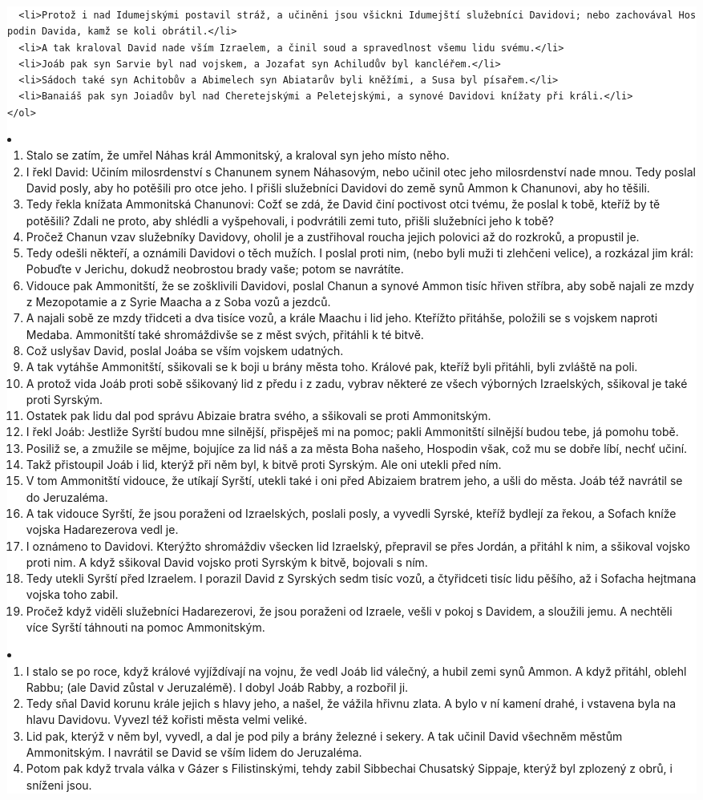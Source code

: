       <li>Protož i nad Idumejskými postavil stráž, a učiněni jsou všickni Idumejští služebníci Davidovi; nebo zachovával Hospodin Davida, kamž se koli obrátil.</li>
      <li>A tak kraloval David nade vším Izraelem, a činil soud a spravedlnost všemu lidu svému.</li>
      <li>Joáb pak syn Sarvie byl nad vojskem, a Jozafat syn Achiludův byl kancléřem.</li>
      <li>Sádoch také syn Achitobův a Abimelech syn Abiatarův byli kněžími, a Susa byl písařem.</li>
      <li>Banaiáš pak syn Joiadův byl nad Cheretejskými a Peletejskými, a synové Davidovi knížaty při králi.</li>
    </ol>
  </li>
  <li>
    <ol>
      <li>Stalo se zatím, že umřel Náhas král Ammonitský, a kraloval syn jeho místo něho.</li>
      <li>I řekl David: Učiním milosrdenství s Chanunem synem Náhasovým, nebo učinil otec jeho milosrdenství nade mnou. Tedy poslal David posly, aby ho potěšili pro otce jeho. I přišli služebníci Davidovi do země synů Ammon k Chanunovi, aby ho těšili.</li>
      <li>Tedy řekla knížata Ammonitská Chanunovi: Cožť se zdá, že David činí poctivost otci tvému, že poslal k tobě, kteříž by tě potěšili? Zdali ne proto, aby shlédli a vyšpehovali, i podvrátili zemi tuto, přišli služebníci jeho k tobě?</li>
      <li>Pročež Chanun vzav služebníky Davidovy, oholil je a zustřihoval roucha jejich polovici až do rozkroků, a propustil je.</li>
      <li>Tedy odešli někteří, a oznámili Davidovi o těch mužích. I poslal proti nim, (nebo byli muži ti zlehčeni velice), a rozkázal jim král: Pobuďte v Jerichu, dokudž neobrostou brady vaše; potom se navrátíte.</li>
      <li>Vidouce pak Ammonitští, že se zošklivili Davidovi, poslal Chanun a synové Ammon tisíc hřiven stříbra, aby sobě najali ze mzdy z Mezopotamie a z Syrie Maacha a z Soba vozů a jezdců.</li>
      <li>A najali sobě ze mzdy třidceti a dva tisíce vozů, a krále Maachu i lid jeho. Kteřížto přitáhše, položili se s vojskem naproti Medaba. Ammonitští také shromáždivše se z měst svých, přitáhli k té bitvě.</li>
      <li>Což uslyšav David, poslal Joába se vším vojskem udatných.</li>
      <li>A tak vytáhše Ammonitští, sšikovali se k boji u brány města toho. Králové pak, kteříž byli přitáhli, byli zvláště na poli.</li>
      <li>A protož vida Joáb proti sobě sšikovaný lid z předu i z zadu, vybrav některé ze všech výborných Izraelských, sšikoval je také proti Syrským.</li>
      <li>Ostatek pak lidu dal pod správu Abizaie bratra svého, a sšikovali se proti Ammonitským.</li>
      <li>I řekl Joáb: Jestliže Syrští budou mne silnější, přispěješ mi na pomoc; pakli Ammonitští silnější budou tebe, já pomohu tobě.</li>
      <li>Posiliž se, a zmužile se mějme, bojujíce za lid náš a za města Boha našeho, Hospodin však, což mu se dobře líbí, nechť učiní.</li>
      <li>Takž přistoupil Joáb i lid, kterýž při něm byl, k bitvě proti Syrským. Ale oni utekli před ním.</li>
      <li>V tom Ammonitští vidouce, že utíkají Syrští, utekli také i oni před Abizaiem bratrem jeho, a ušli do města. Joáb též navrátil se do Jeruzaléma.</li>
      <li>A tak vidouce Syrští, že jsou poraženi od Izraelských, poslali posly, a vyvedli Syrské, kteříž bydlejí za řekou, a Sofach kníže vojska Hadarezerova vedl je.</li>
      <li>I oznámeno to Davidovi. Kterýžto shromáždiv všecken lid Izraelský, přepravil se přes Jordán, a přitáhl k nim, a sšikoval vojsko proti nim. A když sšikoval David vojsko proti Syrským k bitvě, bojovali s ním.</li>
      <li>Tedy utekli Syrští před Izraelem. I porazil David z Syrských sedm tisíc vozů, a čtyřidceti tisíc lidu pěšího, až i Sofacha hejtmana vojska toho zabil.</li>
      <li>Pročež když viděli služebníci Hadarezerovi, že jsou poraženi od Izraele, vešli v pokoj s Davidem, a sloužili jemu. A nechtěli více Syrští táhnouti na pomoc Ammonitským.</li>
    </ol>
  </li>
  <li>
    <ol>
      <li>I stalo se po roce, když králové vyjíždívají na vojnu, že vedl Joáb lid válečný, a hubil zemi synů Ammon. A když přitáhl, oblehl Rabbu; (ale David zůstal v Jeruzalémě). I dobyl Joáb Rabby, a rozbořil ji.</li>
      <li>Tedy sňal David korunu krále jejich s hlavy jeho, a našel, že vážila hřivnu zlata. A bylo v ní kamení drahé, i vstavena byla na hlavu Davidovu. Vyvezl též kořisti města velmi veliké.</li>
      <li>Lid pak, kterýž v něm byl, vyvedl, a dal je pod pily a brány železné i sekery. A tak učinil David všechněm městům Ammonitským. I navrátil se David se vším lidem do Jeruzaléma.</li>
      <li>Potom pak když trvala válka v Gázer s Filistinskými, tehdy zabil Sibbechai Chusatský Sippaje, kterýž byl zplozený z obrů, i sníženi jsou.</li>